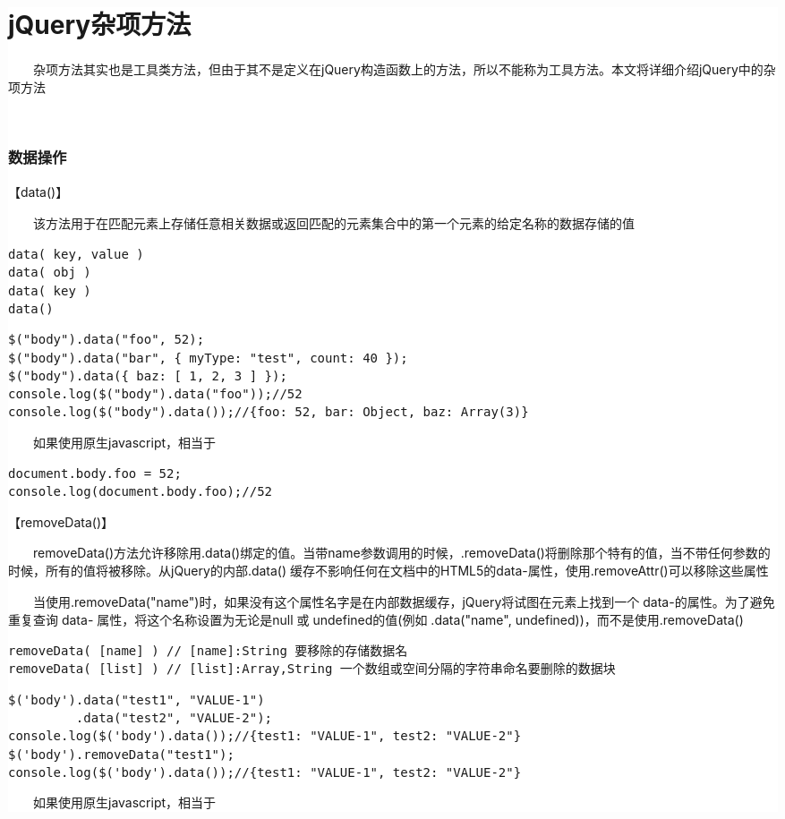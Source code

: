 # jQuery杂项方法

&emsp;&emsp;杂项方法其实也是工具类方法，但由于其不是定义在jQuery构造函数上的方法，所以不能称为工具方法。本文将详细介绍jQuery中的杂项方法

&nbsp;

### 数据操作

【data()】

&emsp;&emsp;该方法用于在匹配元素上存储任意相关数据或返回匹配的元素集合中的第一个元素的给定名称的数据存储的值

<div>
<pre>data( key, value )
data( obj )
data( key )
data()</pre>
</div>
<div>
<pre>$("body").data("foo", 52);
$("body").data("bar", { myType: "test", count: 40 });
$("body").data({ baz: [ 1, 2, 3 ] });
console.log($("body").data("foo"));//52
console.log($("body").data());//{foo: 52, bar: Object, baz: Array(3)}</pre>
</div>

&emsp;&emsp;如果使用原生javascript，相当于

<div>
<pre>document.body.foo = 52;
console.log(document.body.foo);//52</pre>
</div>

【removeData()】

&emsp;&emsp;removeData()方法允许移除用.data()绑定的值。当带name参数调用的时候，.removeData()将删除那个特有的值，当不带任何参数的时候，所有的值将被移除。从jQuery的内部.data() 缓存不影响任何在文档中的HTML5的data-属性，使用.removeAttr()可以移除这些属性

&emsp;&emsp;当使用.removeData("name")时，如果没有这个属性名字是在内部数据缓存，jQuery将试图在元素上找到一个 data-的属性。为了避免重复查询 data- 属性，将这个名称设置为无论是null 或 undefined的值(例如 .data("name", undefined))，而不是使用.removeData()

<div>
<pre>removeData( [name] ) // [name]:String 要移除的存储数据名
removeData( [list] ) // [list]:Array,String 一个数组或空间分隔的字符串命名要删除的数据块</pre>
</div>
<div>
<pre>$('body').data("test1", "VALUE-1")
         .data("test2", "VALUE-2");
console.log($('body').data());//{test1: "VALUE-1", test2: "VALUE-2"}
$('body').removeData("test1");
console.log($('body').data());//{test1: "VALUE-1", test2: "VALUE-2"}</pre>
</div>

&emsp;&emsp;如果使用原生javascript，相当于
